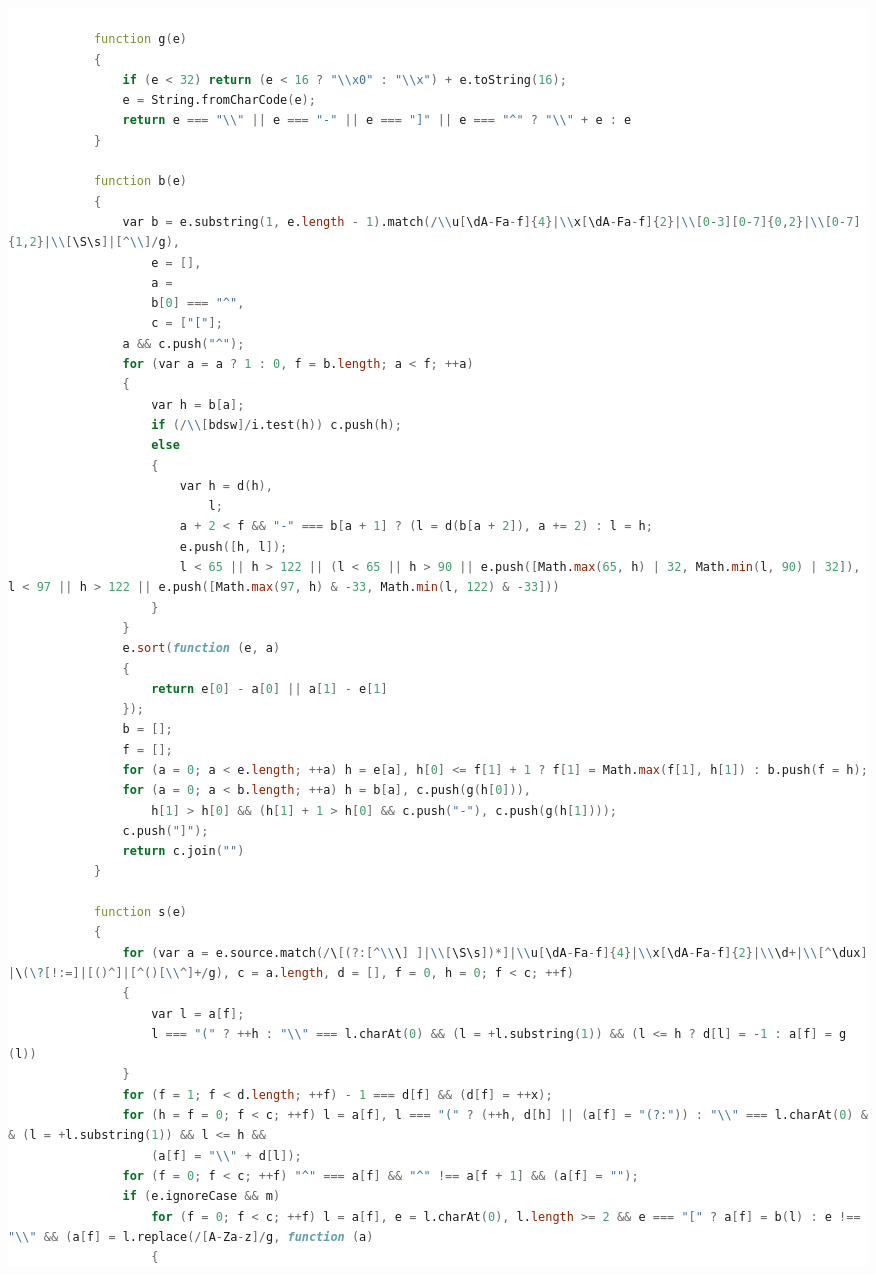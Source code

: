 ```d

			function g(e)
			{
				if (e < 32) return (e < 16 ? "\\x0" : "\\x") + e.toString(16);
				e = String.fromCharCode(e);
				return e === "\\" || e === "-" || e === "]" || e === "^" ? "\\" + e : e
			}

			function b(e)
			{
				var b = e.substring(1, e.length - 1).match(/\\u[\dA-Fa-f]{4}|\\x[\dA-Fa-f]{2}|\\[0-3][0-7]{0,2}|\\[0-7]{1,2}|\\[\S\s]|[^\\]/g),
					e = [],
					a =
					b[0] === "^",
					c = ["["];
				a && c.push("^");
				for (var a = a ? 1 : 0, f = b.length; a < f; ++a)
				{
					var h = b[a];
					if (/\\[bdsw]/i.test(h)) c.push(h);
					else
					{
						var h = d(h),
							l;
						a + 2 < f && "-" === b[a + 1] ? (l = d(b[a + 2]), a += 2) : l = h;
						e.push([h, l]);
						l < 65 || h > 122 || (l < 65 || h > 90 || e.push([Math.max(65, h) | 32, Math.min(l, 90) | 32]), l < 97 || h > 122 || e.push([Math.max(97, h) & -33, Math.min(l, 122) & -33]))
					}
				}
				e.sort(function (e, a)
				{
					return e[0] - a[0] || a[1] - e[1]
				});
				b = [];
				f = [];
				for (a = 0; a < e.length; ++a) h = e[a], h[0] <= f[1] + 1 ? f[1] = Math.max(f[1], h[1]) : b.push(f = h);
				for (a = 0; a < b.length; ++a) h = b[a], c.push(g(h[0])),
					h[1] > h[0] && (h[1] + 1 > h[0] && c.push("-"), c.push(g(h[1])));
				c.push("]");
				return c.join("")
			}

			function s(e)
			{
				for (var a = e.source.match(/\[(?:[^\\\] ]|\\[\S\s])*]|\\u[\dA-Fa-f]{4}|\\x[\dA-Fa-f]{2}|\\\d+|\\[^\dux]|\(\?[!:=]|[()^]|[^()[\\^]+/g), c = a.length, d = [], f = 0, h = 0; f < c; ++f)
				{
					var l = a[f];
					l === "(" ? ++h : "\\" === l.charAt(0) && (l = +l.substring(1)) && (l <= h ? d[l] = -1 : a[f] = g(l))
				}
				for (f = 1; f < d.length; ++f) - 1 === d[f] && (d[f] = ++x);
				for (h = f = 0; f < c; ++f) l = a[f], l === "(" ? (++h, d[h] || (a[f] = "(?:")) : "\\" === l.charAt(0) && (l = +l.substring(1)) && l <= h &&
					(a[f] = "\\" + d[l]);
				for (f = 0; f < c; ++f) "^" === a[f] && "^" !== a[f + 1] && (a[f] = "");
				if (e.ignoreCase && m)
					for (f = 0; f < c; ++f) l = a[f], e = l.charAt(0), l.length >= 2 && e === "[" ? a[f] = b(l) : e !== "\\" && (a[f] = l.replace(/[A-Za-z]/g, function (a)
					{
```
